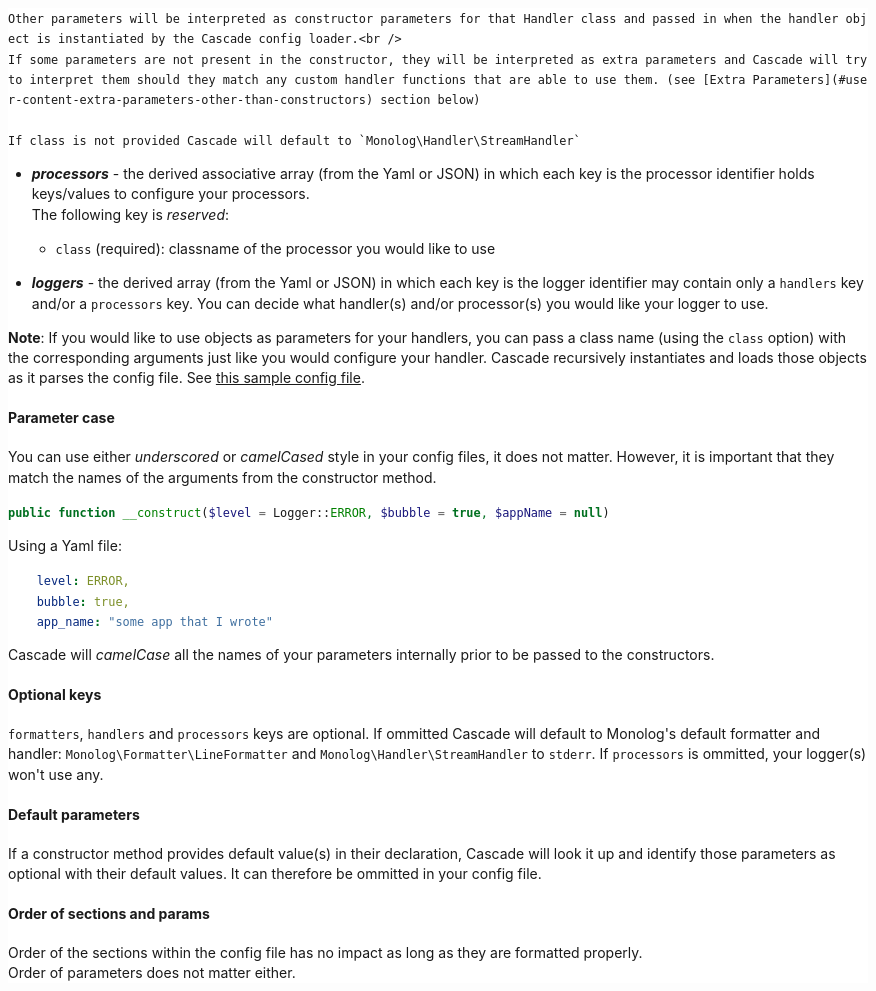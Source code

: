     Other parameters will be interpreted as constructor parameters for that Handler class and passed in when the handler object is instantiated by the Cascade config loader.<br />
    If some parameters are not present in the constructor, they will be interpreted as extra parameters and Cascade will try to interpret them should they match any custom handler functions that are able to use them. (see [Extra Parameters](#user-content-extra-parameters-other-than-constructors) section below)

    If class is not provided Cascade will default to `Monolog\Handler\StreamHandler`

- **_processors_** - the derived associative array (from the Yaml or JSON) in which each key is the processor identifier holds keys/values to configure your processors.<br />The following key is _reserved_:
    - `class` (required): classname of the processor you would like to use

- **_loggers_** - the derived array (from the Yaml or JSON) in which each key is the logger identifier may contain only a `handlers` key and/or a `processors` key. You can decide what handler(s) and/or processor(s) you would like your logger to use.

**Note**: If you would like to use objects as parameters for your handlers, you can pass a class name (using the `class` option) with the corresponding arguments just like you would configure your handler. Cascade recursively instantiates and loads those objects as it parses the config file. See [this sample config file](https://github.com/theorchard/monolog-cascade/blob/master/examples/dependency_config.yml).

#### Parameter case
You can use either _underscored_ or _camelCased_ style in your config files, it does not matter. However, it is important that they match the names of the arguments from the constructor method.

```php
public function __construct($level = Logger::ERROR, $bubble = true, $appName = null)
```

Using a Yaml file:
```yaml
    level: ERROR,
    bubble: true,
    app_name: "some app that I wrote"
```

Cascade will _camelCase_ all the names of your parameters internally prior to be passed to the constructors.

#### Optional keys
`formatters`, `handlers` and `processors` keys are optional. If ommitted Cascade will default to Monolog's default formatter and handler: `Monolog\Formatter\LineFormatter` and `Monolog\Handler\StreamHandler` to `stderr`. If `processors` is ommitted, your logger(s) won't use any.

#### Default parameters
If a constructor method provides default value(s) in their declaration, Cascade will look it up and identify those parameters as optional with their default values. It can therefore be ommitted in your config file.

#### Order of sections and params
Order of the sections within the config file has no impact as long as they are formatted properly.
<br />Order of parameters does not matter either.
